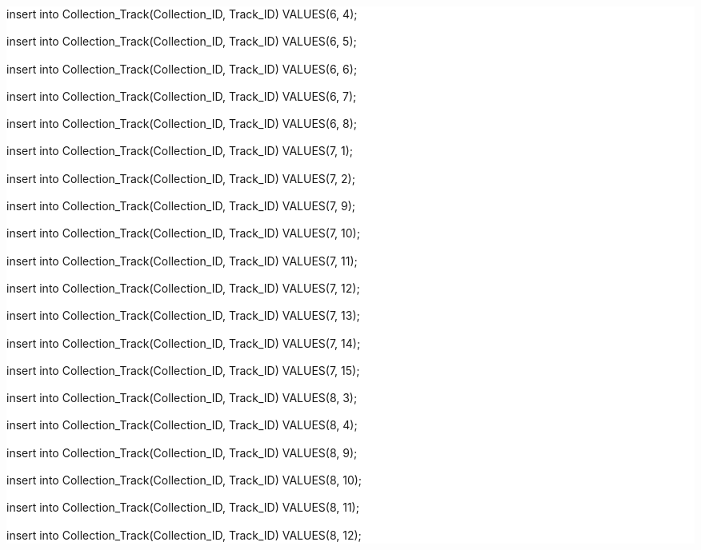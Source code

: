 insert into Collection_Track(Collection_ID, Track_ID)
VALUES(6, 4);

insert into Collection_Track(Collection_ID, Track_ID)
VALUES(6, 5);

insert into Collection_Track(Collection_ID, Track_ID)
VALUES(6, 6);

insert into Collection_Track(Collection_ID, Track_ID)
VALUES(6, 7);

insert into Collection_Track(Collection_ID, Track_ID)
VALUES(6, 8);

insert into Collection_Track(Collection_ID, Track_ID)
VALUES(7, 1);

insert into Collection_Track(Collection_ID, Track_ID)
VALUES(7, 2);

insert into Collection_Track(Collection_ID, Track_ID)
VALUES(7, 9);

insert into Collection_Track(Collection_ID, Track_ID)
VALUES(7, 10);

insert into Collection_Track(Collection_ID, Track_ID)
VALUES(7, 11);

insert into Collection_Track(Collection_ID, Track_ID)
VALUES(7, 12);

insert into Collection_Track(Collection_ID, Track_ID)
VALUES(7, 13);

insert into Collection_Track(Collection_ID, Track_ID)
VALUES(7, 14);

insert into Collection_Track(Collection_ID, Track_ID)
VALUES(7, 15);

insert into Collection_Track(Collection_ID, Track_ID)
VALUES(8, 3);

insert into Collection_Track(Collection_ID, Track_ID)
VALUES(8, 4);

insert into Collection_Track(Collection_ID, Track_ID)
VALUES(8, 9);

insert into Collection_Track(Collection_ID, Track_ID)
VALUES(8, 10);

insert into Collection_Track(Collection_ID, Track_ID)
VALUES(8, 11);

insert into Collection_Track(Collection_ID, Track_ID)
VALUES(8, 12);
